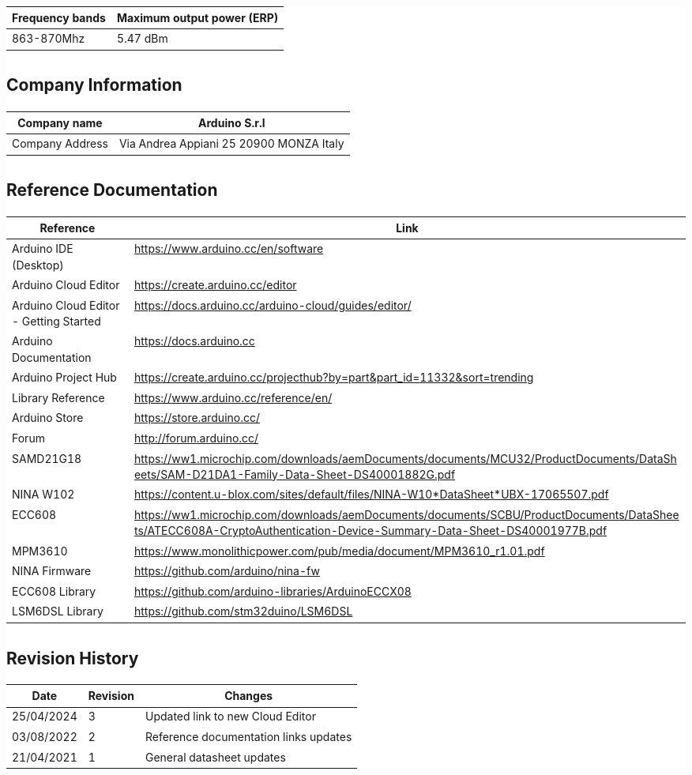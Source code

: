 | Frequency bands | Maximum output power (ERP) |
| --------------- | -------------------------- |
| 863-870Mhz      | 5.47 dBm                   |

## Company Information
| Company name    | Arduino S.r.l                           |
| --------------- | --------------------------------------- |
| Company Address | Via Andrea Appiani 25 20900 MONZA Italy |

## Reference Documentation
| Reference                              | **Link**                                                     |
| -------------------------------------- | ------------------------------------------------------------ |
| Arduino IDE (Desktop)                  | https://www.arduino.cc/en/software                           |
| Arduino Cloud Editor                   | https://create.arduino.cc/editor                             |
| Arduino Cloud Editor - Getting Started | https://docs.arduino.cc/arduino-cloud/guides/editor/         |
| Arduino Documentation                  | https://docs.arduino.cc                                      |
| Arduino Project Hub                    | https://create.arduino.cc/projecthub?by=part&part_id=11332&sort=trending |
| Library Reference                      | https://www.arduino.cc/reference/en/                         |
| Arduino Store                          | https://store.arduino.cc/                                    |
| Forum                                  | http://forum.arduino.cc/                                     |
| SAMD21G18                              | https://ww1.microchip.com/downloads/aemDocuments/documents/MCU32/ProductDocuments/DataSheets/SAM-D21DA1-Family-Data-Sheet-DS40001882G.pdf |
| NINA W102                              | https://content.u-blox.com/sites/default/files/NINA-W10*DataSheet*UBX-17065507.pdf |
| ECC608                                 | https://ww1.microchip.com/downloads/aemDocuments/documents/SCBU/ProductDocuments/DataSheets/ATECC608A-CryptoAuthentication-Device-Summary-Data-Sheet-DS40001977B.pdf |
| MPM3610                                | https://www.monolithicpower.com/pub/media/document/MPM3610_r1.01.pdf |
| NINA Firmware                          | https://github.com/arduino/nina-fw                           |
| ECC608 Library                         | https://github.com/arduino-libraries/ArduinoECCX08           |
| LSM6DSL Library                        | https://github.com/stm32duino/LSM6DSL                        |


## Revision History

| Date       | **Revision** | **Changes**                           |
| ---------- | ------------ | ------------------------------------- |
| 25/04/2024 | 3            | Updated link to new Cloud Editor      |
| 03/08/2022 | 2            | Reference documentation links updates |
| 21/04/2021 | 1            | General datasheet updates             |